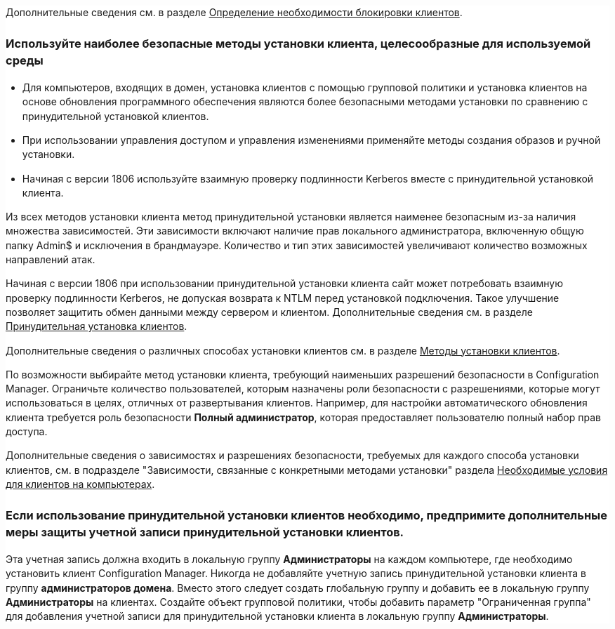 Дополнительные сведения см. в разделе [Определение необходимости блокировки клиентов](determine-whether-to-block-clients.md).  

### <a name="use-the-most-secure-client-installation-methods-that-are-practical-for-your-environment"></a>Используйте наиболее безопасные методы установки клиента, целесообразные для используемой среды  

- Для компьютеров, входящих в домен, установка клиентов с помощью групповой политики и установка клиентов на основе обновления программного обеспечения являются более безопасными методами установки по сравнению с принудительной установкой клиентов.  

- При использовании управления доступом и управления изменениями применяйте методы создания образов и ручной установки.  

- Начиная с версии 1806 используйте взаимную проверку подлинности Kerberos вместе с принудительной установкой клиента.  

Из всех методов установки клиента метод принудительной установки является наименее безопасным из-за наличия множества зависимостей. Эти зависимости включают наличие прав локального администратора, включенную общую папку Admin$ и исключения в брандмауэре. Количество и тип этих зависимостей увеличивают количество возможных направлений атак.  

Начиная с версии 1806 при использовании принудительной установки клиента сайт может потребовать взаимную проверку подлинности Kerberos, не допуская возврата к NTLM перед установкой подключения. Такое улучшение позволяет защитить обмен данными между сервером и клиентом. Дополнительные сведения см. в разделе [Принудительная установка клиентов](../deploy-clients-to-windows-computers.md#BKMK_ClientPush).  

Дополнительные сведения о различных способах установки клиентов см. в разделе [Методы установки клиентов](client-installation-methods.md).  

По возможности выбирайте метод установки клиента, требующий наименьших разрешений безопасности в Configuration Manager. Ограничьте количество пользователей, которым назначены роли безопасности с разрешениями, которые могут использоваться в целях, отличных от развертывания клиентов. Например, для настройки автоматического обновления клиента требуется роль безопасности **Полный администратор**, которая предоставляет пользователю полный набор прав доступа.  

Дополнительные сведения о зависимостях и разрешениях безопасности, требуемых для каждого способа установки клиентов, см. в подразделе "Зависимости, связанные с конкретными методами установки" раздела [Необходимые условия для клиентов на компьютерах](../prerequisites-for-deploying-clients-to-windows-computers.md#BKMK_prereqs_computers).  

### <a name="if-you-must-use-client-push-installation-take-additional-steps-to-secure-the-client-push-installation-account"></a>Если использование принудительной установки клиентов необходимо, предпримите дополнительные меры защиты учетной записи принудительной установки клиентов.  

Эта учетная запись должна входить в локальную группу **Администраторы** на каждом компьютере, где необходимо установить клиент Configuration Manager. Никогда не добавляйте учетную запись принудительной установки клиента в группу **администраторов домена**. Вместо этого следует создать глобальную группу и добавить ее в локальную группу **Администраторы** на клиентах. Создайте объект групповой политики, чтобы добавить параметр "Ограниченная группа" для добавления учетной записи для принудительной установки клиента в локальную группу **Администраторы**.  
